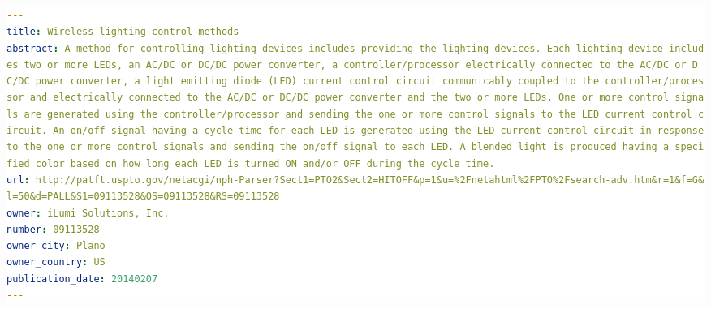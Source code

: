 ```yaml
---
title: Wireless lighting control methods
abstract: A method for controlling lighting devices includes providing the lighting devices. Each lighting device includes two or more LEDs, an AC/DC or DC/DC power converter, a controller/processor electrically connected to the AC/DC or DC/DC power converter, a light emitting diode (LED) current control circuit communicably coupled to the controller/processor and electrically connected to the AC/DC or DC/DC power converter and the two or more LEDs. One or more control signals are generated using the controller/processor and sending the one or more control signals to the LED current control circuit. An on/off signal having a cycle time for each LED is generated using the LED current control circuit in response to the one or more control signals and sending the on/off signal to each LED. A blended light is produced having a specified color based on how long each LED is turned ON and/or OFF during the cycle time.
url: http://patft.uspto.gov/netacgi/nph-Parser?Sect1=PTO2&Sect2=HITOFF&p=1&u=%2Fnetahtml%2FPTO%2Fsearch-adv.htm&r=1&f=G&l=50&d=PALL&S1=09113528&OS=09113528&RS=09113528
owner: iLumi Solutions, Inc.
number: 09113528
owner_city: Plano
owner_country: US
publication_date: 20140207
---
```

